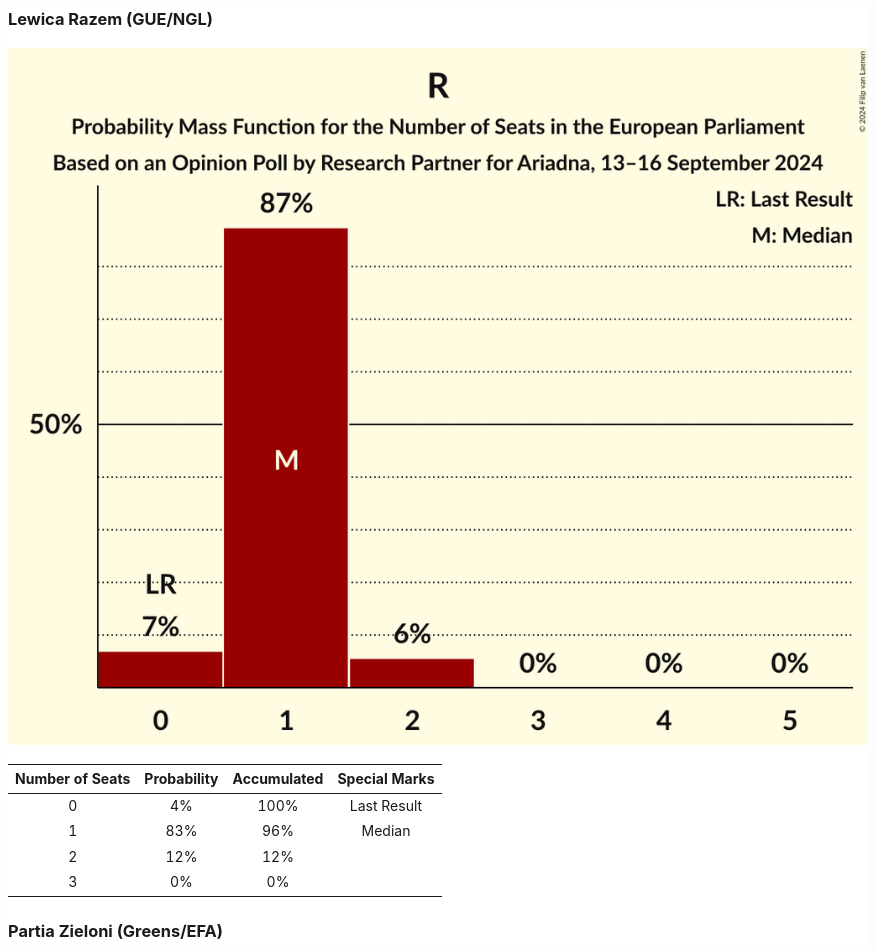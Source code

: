 ### Lewica Razem (GUE/NGL)

![Graph with seats probability mass function not yet produced](2024-09-16-ResearchPartner-coalitions-seats-pmf-r.png "Seats Probability Mass Function")

| Number of Seats | Probability | Accumulated | Special Marks |
|:---------------:|:-----------:|:-----------:|:-------------:|
| 0 | 4% | 100% | Last Result |
| 1 | 83% | 96% | Median |
| 2 | 12% | 12% |  |
| 3 | 0% | 0% |  |

### Partia Zieloni (Greens/EFA)
